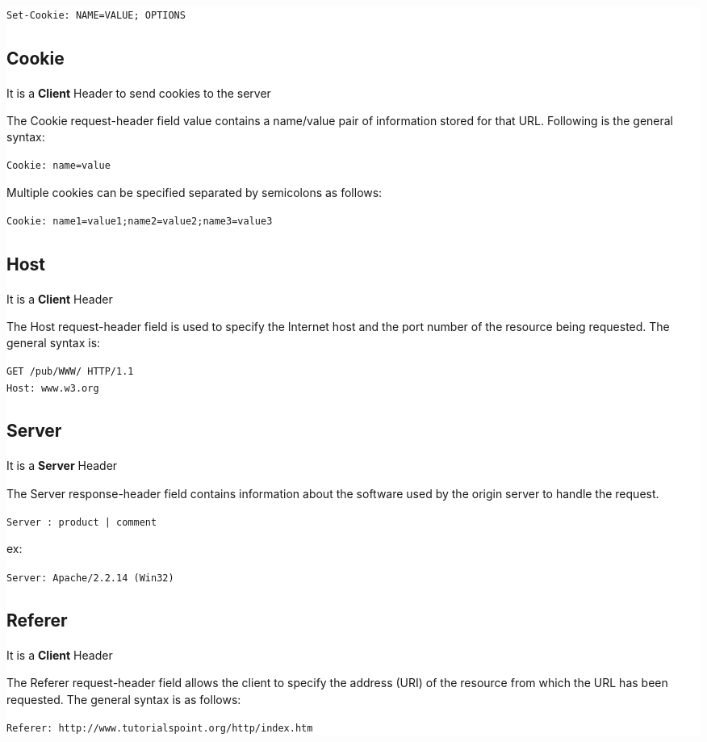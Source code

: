 ```
Set-Cookie: NAME=VALUE; OPTIONS
```

## <a name='cookie'> Cookie </a>

It is a **Client** Header to send cookies to the server

The Cookie request-header field value contains a name/value pair of information stored for that URL. Following is the general syntax:

```gitignore
Cookie: name=value
```

Multiple cookies can be specified separated by semicolons as follows:
```gitignore
Cookie: name1=value1;name2=value2;name3=value3
```

## <a name='host'> Host </a>

It is a **Client** Header

The Host request-header field is used to specify the Internet host and the port number of the resource being requested. The general syntax is:

```
GET /pub/WWW/ HTTP/1.1
Host: www.w3.org
```
## <a name='server'> Server </a>

It is a **Server** Header

The Server response-header field contains information about the software used by the origin server to handle the request.

```gitignore
Server : product | comment
```

ex:
```
Server: Apache/2.2.14 (Win32)
```

## <a name='referer'> Referer </a>

It is a **Client** Header

The Referer request-header field allows the client to specify the address (URI) of the resource from which the URL has been requested. The general syntax is as follows:

```
Referer: http://www.tutorialspoint.org/http/index.htm
```
